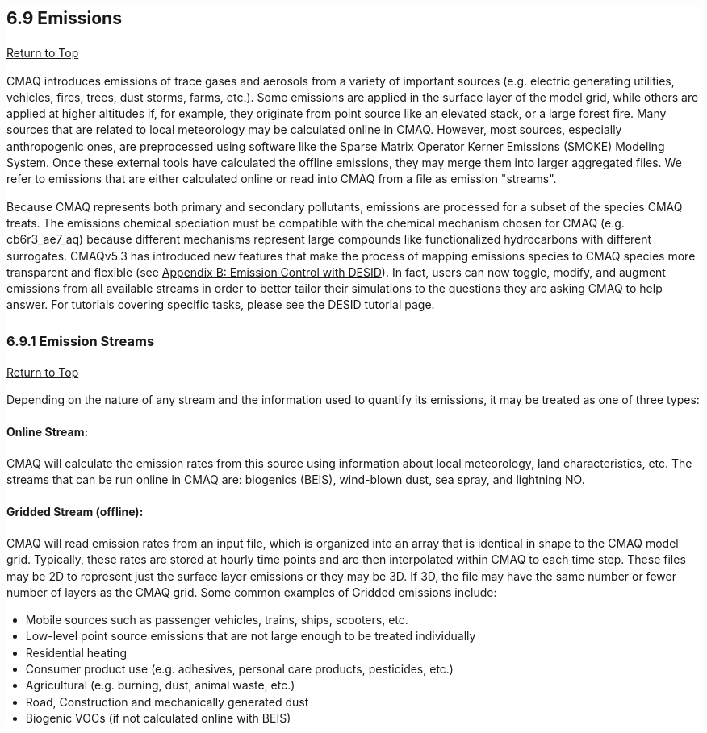<a id=6.9_Emissions></a>

## 6.9 Emissions

[Return to Top](#Return_to_Top)


CMAQ introduces emissions of trace gases and aerosols from a variety of important sources (e.g. electric generating utilities, vehicles, fires, trees, dust storms, farms, etc.). Some emissions are applied in the surface layer of the model grid, while others are applied at higher altitudes if, for example, they originate from point source like an elevated stack, or a large forest fire. Many sources that are related to local meteorology may be calculated online in CMAQ. However, most sources, especially anthropogenic ones, are preprocessed using software like the Sparse Matrix Operator Kerner Emissions (SMOKE) Modeling System. Once these external tools have calculated the offline emissions, they may merge them into larger aggregated files. We refer to emissions that are either calculated online or read into CMAQ from a file as emission "streams".

Because CMAQ represents both primary and secondary pollutants, emissions are processed for a subset of the species CMAQ treats. The emissions chemical speciation must be compatible with the chemical mechanism chosen for CMAQ (e.g. cb6r3_ae7_aq) because different mechanisms represent large compounds like functionalized hydrocarbons with different surrogates. CMAQv5.3 has introduced new features that make the process of mapping emissions species to CMAQ species more transparent and flexible (see [Appendix B: Emission Control with DESID](Appendix/CMAQ_UG_appendixB_emissions_control.md)). In fact, users can now toggle, modify, and augment emissions from all available streams in order to better tailor their simulations to the questions they are asking CMAQ to help answer. For tutorials covering specific tasks, please see the [DESID tutorial page](Tutorials/CMAQ_UG_tutorial_emissions.md).

<a id=6.9.1_Emission_Streams></a>

### 6.9.1 Emission Streams

[Return to Top](#Return_to_Top)


Depending on the nature of any stream and the information used to quantify its emissions, it may be treated as one of three types:

#### Online Stream:
CMAQ will calculate the emission rates from this source using information about local meteorology, land characteristics, etc. The streams that can be run online in CMAQ are: [biogenics (BEIS)](#BEIS),[ wind-blown dust](#Wind_Blown_Dust), [sea spray](#Sea_Spray), and [lightning NO](#Lightning_NO).

#### Gridded Stream (offline):
CMAQ will read emission rates from an input file, which is organized into an array that is identical in shape to the CMAQ model grid. Typically, these rates are stored at hourly time points and are then interpolated within CMAQ to each time step. These files may be 2D to represent just the surface layer emissions or they may be 3D. If 3D, the file may have the same number or fewer number of layers as the CMAQ grid. Some common examples of Gridded emissions include:

- Mobile sources such as passenger vehicles, trains, ships, scooters, etc.
- Low-level point source emissions that are not large enough to be treated individually
- Residential heating
- Consumer product use (e.g. adhesives, personal care products, pesticides, etc.)
- Agricultural (e.g. burning, dust, animal waste, etc.)
- Road, Construction and mechanically generated dust
- Biogenic VOCs (if not calculated online with BEIS)
